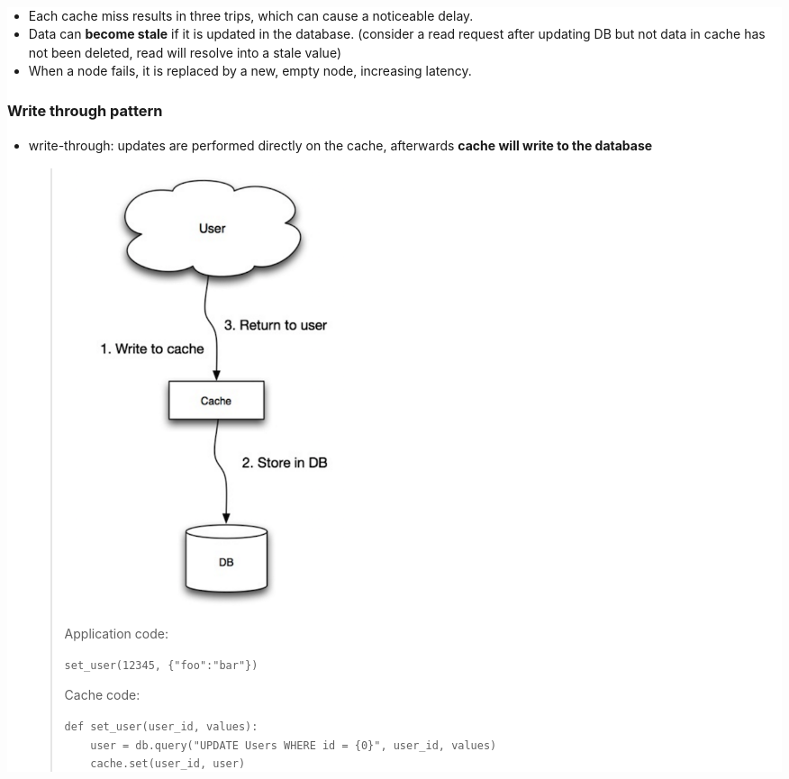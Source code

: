 - Each cache miss results in three trips, which can cause a noticeable delay.
-  Data can **become stale** if it is updated in the database. (consider a read request after updating DB but not data in cache has not been deleted, read will resolve into a stale value)
- When a node fails, it is replaced by a new, empty node, increasing latency.

### Write through pattern
- write-through: updates are performed directly on the cache, afterwards **cache will write to the database**

  > <img src="rsrc/redis/0vBc0hN.png" alt="img" style="zoom: 67%;" />
  >
  > Application code:
  >
  > ```
  > set_user(12345, {"foo":"bar"})
  > ```
  >
  > Cache code:
  >
  > ```
  > def set_user(user_id, values):
  >     user = db.query("UPDATE Users WHERE id = {0}", user_id, values)
  >     cache.set(user_id, user)
  > ```

